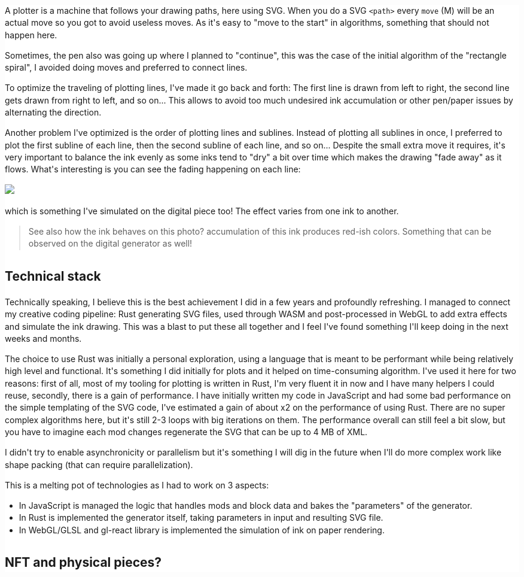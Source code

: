 A plotter is a machine that follows your drawing paths, here using SVG. When you do a SVG `<path>` every `move` (M) will be an actual move so you got to avoid useless moves. As it's easy to "move to the start" in algorithms, something that should not happen here.

Sometimes, the pen also was going up where I planned to "continue", this was the case of the initial algorithm of the "rectangle spiral", I avoided doing moves and preferred to connect lines.

To optimize the traveling of plotting lines, I've made it go back and forth: The first line is drawn from left to right, the second line gets drawn from right to left, and so on... This allows to avoid too much undesired ink accumulation or other pen/paper issues by alternating the direction.

Another problem I've optimized is the order of plotting lines and sublines. Instead of plotting all sublines in once, I preferred to plot the first subline of each line, then the second subline of each line, and so on... Despite the small extra move it requires, it's very important to balance the ink evenly as some inks tend to "dry" a bit over time which makes the drawing "fade away" as it flows. What's interesting is you can see the fading happening on each line:

![](/images/2021/08/strokes-zoom.jpg)

which is something I've simulated on the digital piece too! The effect varies from one ink to another.

> See also how the ink behaves on this photo? accumulation of this ink produces red-ish colors. Something that can be observed on the digital generator as well!

## Technical stack

Technically speaking, I believe this is the best achievement I did in a few years and profoundly refreshing. I managed to connect my creative coding pipeline: Rust generating SVG files, used through WASM and post-processed in WebGL to add extra effects and simulate the ink drawing. This was a blast to put these all together and I feel I've found something I'll keep doing in the next weeks and months.

The choice to use Rust was initially a personal exploration, using a language that is meant to be performant while being relatively high level and functional. It's something I did initially for plots and it helped on time-consuming algorithm. I've used it here for two reasons: first of all, most of my tooling for plotting is written in Rust, I'm very fluent it in now and I have many helpers I could reuse, secondly, there is a gain of performance. I have initially written my code in JavaScript and had some bad performance on the simple templating of the SVG code, I've estimated a gain of about x2 on the performance of using Rust. There are no super complex algorithms here, but it's still 2-3 loops with big iterations on them. The performance overall can still feel a bit slow, but you have to imagine each mod changes regenerate the SVG that can be up to 4 MB of XML.

I didn't try to enable asynchronicity or parallelism but it's something I will dig in the future when I'll do more complex work like shape packing (that can require parallelization).

This is a melting pot of technologies as I had to work on 3 aspects:
- In JavaScript is managed the logic that handles mods and block data and bakes the "parameters" of the generator.
- In Rust is implemented the generator itself, taking parameters in input and resulting SVG file.
- In WebGL/GLSL and gl-react library is implemented the simulation of ink on paper rendering.

## NFT and physical pieces?
